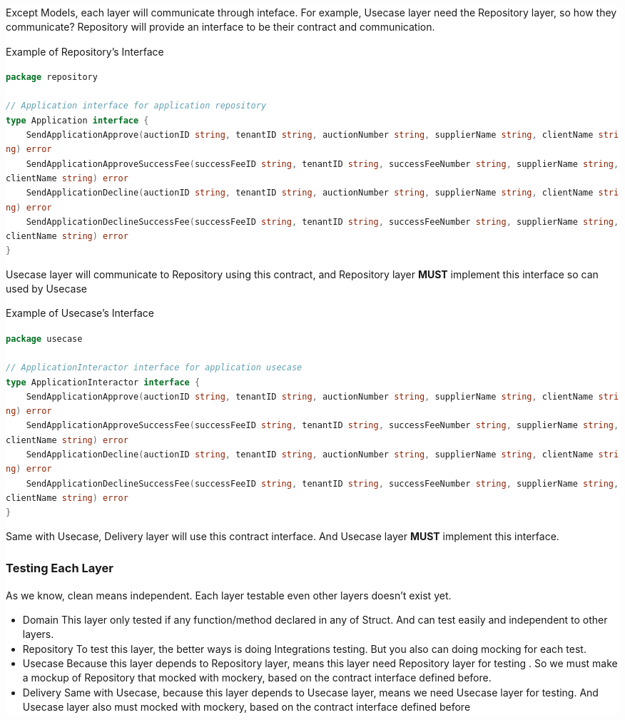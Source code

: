 Except Models, each layer will communicate through inteface. For example, Usecase layer need the Repository layer, so how they communicate? Repository will provide an interface to be their contract and communication.

Example of Repository’s Interface

```go
package repository

// Application interface for application repository
type Application interface {
	SendApplicationApprove(auctionID string, tenantID string, auctionNumber string, supplierName string, clientName string) error
	SendApplicationApproveSuccessFee(successFeeID string, tenantID string, successFeeNumber string, supplierName string, clientName string) error
	SendApplicationDecline(auctionID string, tenantID string, auctionNumber string, supplierName string, clientName string) error
	SendApplicationDeclineSuccessFee(successFeeID string, tenantID string, successFeeNumber string, supplierName string, clientName string) error
}
```

Usecase layer will communicate to Repository using this contract, and Repository layer **MUST** implement this interface so can used by Usecase

Example of Usecase’s Interface

```go
package usecase

// ApplicationInteractor interface for application usecase
type ApplicationInteractor interface {
	SendApplicationApprove(auctionID string, tenantID string, auctionNumber string, supplierName string, clientName string) error
	SendApplicationApproveSuccessFee(successFeeID string, tenantID string, successFeeNumber string, supplierName string, clientName string) error
	SendApplicationDecline(auctionID string, tenantID string, auctionNumber string, supplierName string, clientName string) error
	SendApplicationDeclineSuccessFee(successFeeID string, tenantID string, successFeeNumber string, supplierName string, clientName string) error
}
```

Same with Usecase, Delivery layer will use this contract interface. And Usecase layer **MUST** implement this interface.

### Testing Each Layer

As we know, clean means independent. Each layer testable even other layers doesn’t exist yet.

- Domain
  This layer only tested if any function/method declared in any of Struct.
  And can test easily and independent to other layers.
- Repository
  To test this layer, the better ways is doing Integrations testing. But you also can doing mocking for each test.
- Usecase
  Because this layer depends to Repository layer, means this layer need Repository layer for testing . So we must make a mockup of Repository that mocked with mockery, based on the contract interface defined before.
- Delivery
  Same with Usecase, because this layer depends to Usecase layer, means we need Usecase layer for testing. And Usecase layer also must mocked with mockery, based on the contract interface defined before
